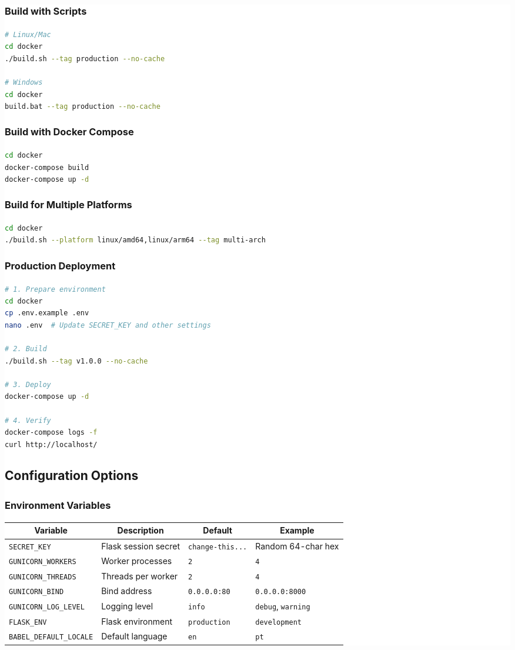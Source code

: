 ### Build with Scripts

```bash
# Linux/Mac
cd docker
./build.sh --tag production --no-cache

# Windows
cd docker
build.bat --tag production --no-cache
```

### Build with Docker Compose

```bash
cd docker
docker-compose build
docker-compose up -d
```

### Build for Multiple Platforms

```bash
cd docker
./build.sh --platform linux/amd64,linux/arm64 --tag multi-arch
```

### Production Deployment

```bash
# 1. Prepare environment
cd docker
cp .env.example .env
nano .env  # Update SECRET_KEY and other settings

# 2. Build
./build.sh --tag v1.0.0 --no-cache

# 3. Deploy
docker-compose up -d

# 4. Verify
docker-compose logs -f
curl http://localhost/
```

## Configuration Options

### Environment Variables

| Variable | Description | Default | Example |
|----------|-------------|---------|---------|
| `SECRET_KEY` | Flask session secret | `change-this...` | Random 64-char hex |
| `GUNICORN_WORKERS` | Worker processes | `2` | `4` |
| `GUNICORN_THREADS` | Threads per worker | `2` | `4` |
| `GUNICORN_BIND` | Bind address | `0.0.0.0:80` | `0.0.0.0:8000` |
| `GUNICORN_LOG_LEVEL` | Logging level | `info` | `debug`, `warning` |
| `FLASK_ENV` | Flask environment | `production` | `development` |
| `BABEL_DEFAULT_LOCALE` | Default language | `en` | `pt` |
